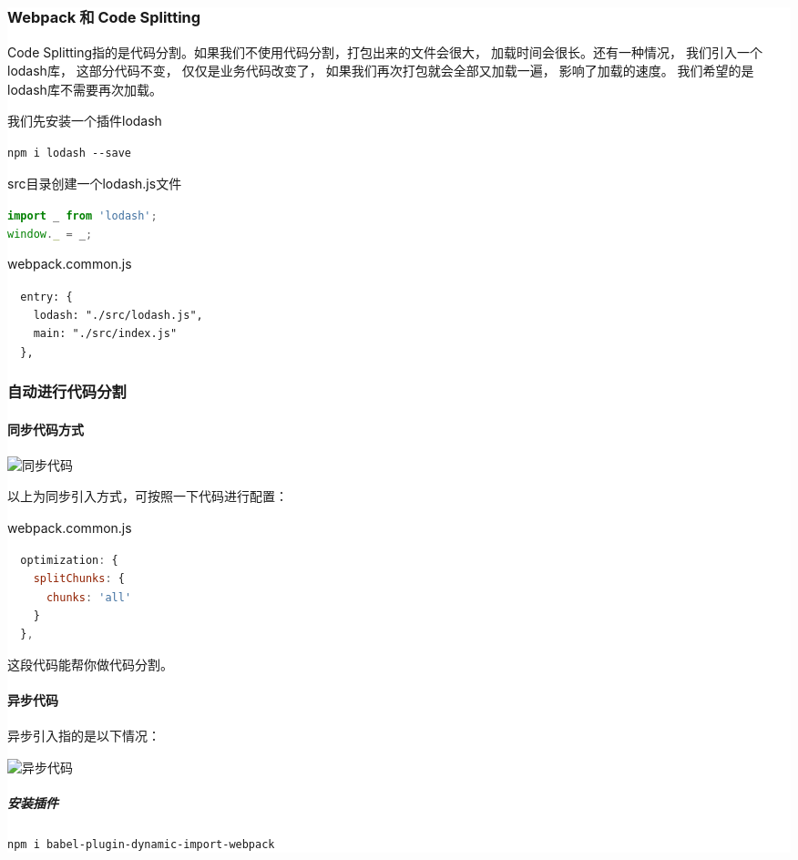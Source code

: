 
### Webpack 和 Code Splitting

Code Splitting指的是代码分割。如果我们不使用代码分割，打包出来的文件会很大， 加载时间会很长。还有一种情况， 我们引入一个lodash库， 这部分代码不变， 仅仅是业务代码改变了， 如果我们再次打包就会全部又加载一遍， 影响了加载的速度。 我们希望的是lodash库不需要再次加载。

我们先安装一个插件lodash


```shell
npm i lodash --save
```

src目录创建一个lodash.js文件

```javascript
import _ from 'lodash';
window._ = _;
```

webpack.common.js


```javascript{2}
  entry: {
    lodash: "./src/lodash.js",
    main: "./src/index.js"
  },
```

### 自动进行代码分割

#### 同步代码方式

![同步代码](https://gitee.com/l544402029/res/raw/master/小书匠/1581081381057.png)

以上为同步引入方式，可按照一下代码进行配置：

webpack.common.js

```javascript
  optimization: {
    splitChunks: {
      chunks: 'all'
    }
  },
```

这段代码能帮你做代码分割。

#### 异步代码

异步引入指的是以下情况：

![异步代码](https://gitee.com/l544402029/res/raw/master/小书匠/1581081338119.png)

##### 安装插件

```shell
npm i babel-plugin-dynamic-import-webpack
```
